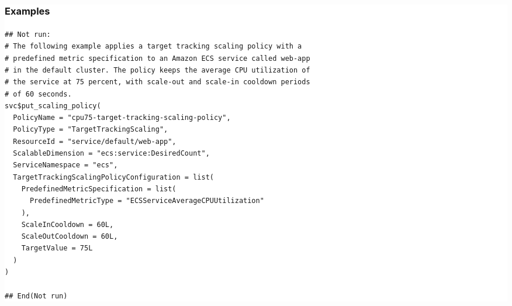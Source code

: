 ### Examples

    ## Not run: 
    # The following example applies a target tracking scaling policy with a
    # predefined metric specification to an Amazon ECS service called web-app
    # in the default cluster. The policy keeps the average CPU utilization of
    # the service at 75 percent, with scale-out and scale-in cooldown periods
    # of 60 seconds.
    svc$put_scaling_policy(
      PolicyName = "cpu75-target-tracking-scaling-policy",
      PolicyType = "TargetTrackingScaling",
      ResourceId = "service/default/web-app",
      ScalableDimension = "ecs:service:DesiredCount",
      ServiceNamespace = "ecs",
      TargetTrackingScalingPolicyConfiguration = list(
        PredefinedMetricSpecification = list(
          PredefinedMetricType = "ECSServiceAverageCPUUtilization"
        ),
        ScaleInCooldown = 60L,
        ScaleOutCooldown = 60L,
        TargetValue = 75L
      )
    )

    ## End(Not run)

